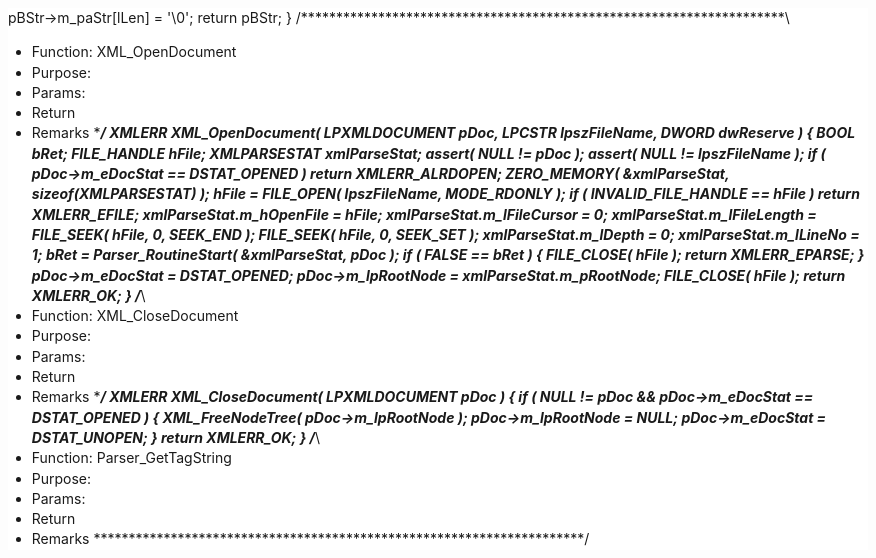 pBStr->m_paStr[lLen] = '\0';
return pBStr;
}
/*********************************************************************\
* Function: XML_OpenDocument
* Purpose:
* Params:
* Return
* Remarks
**********************************************************************/
XMLERR XML_OpenDocument( LPXMLDOCUMENT pDoc, LPCSTR lpszFileName, DWORD dwReserve )
{
BOOL            bRet;
FILE_HANDLE        hFile;
XMLPARSESTAT    xmlParseStat;
assert( NULL != pDoc );
assert( NULL != lpszFileName );
if ( pDoc->m_eDocStat == DSTAT_OPENED )
return XMLERR_ALRDOPEN;
ZERO_MEMORY( &xmlParseStat, sizeof(XMLPARSESTAT) );
hFile = FILE_OPEN( lpszFileName, MODE_RDONLY );
if ( INVALID_FILE_HANDLE == hFile )
return XMLERR_EFILE;
xmlParseStat.m_hOpenFile    = hFile;
xmlParseStat.m_lFileCursor    = 0;
xmlParseStat.m_lFileLength    = FILE_SEEK( hFile, 0, SEEK_END );
FILE_SEEK( hFile, 0, SEEK_SET );
xmlParseStat.m_lDepth = 0;
xmlParseStat.m_lLineNo = 1;
bRet = Parser_RoutineStart( &xmlParseStat, pDoc );
if ( FALSE == bRet )
{
FILE_CLOSE( hFile );
return XMLERR_EPARSE;
}
pDoc->m_eDocStat    = DSTAT_OPENED;
pDoc->m_lpRootNode    = xmlParseStat.m_pRootNode;
FILE_CLOSE( hFile );
return XMLERR_OK;
}
/*********************************************************************\
* Function: XML_CloseDocument
* Purpose:
* Params:
* Return
* Remarks
**********************************************************************/
XMLERR XML_CloseDocument( LPXMLDOCUMENT pDoc )
{
if ( NULL != pDoc && pDoc->m_eDocStat == DSTAT_OPENED )
{
XML_FreeNodeTree( pDoc->m_lpRootNode );
pDoc->m_lpRootNode = NULL;
pDoc->m_eDocStat = DSTAT_UNOPEN;
}
return XMLERR_OK;
}
/*********************************************************************\
* Function: Parser_GetTagString
* Purpose:
* Params:
* Return
* Remarks
**********************************************************************/